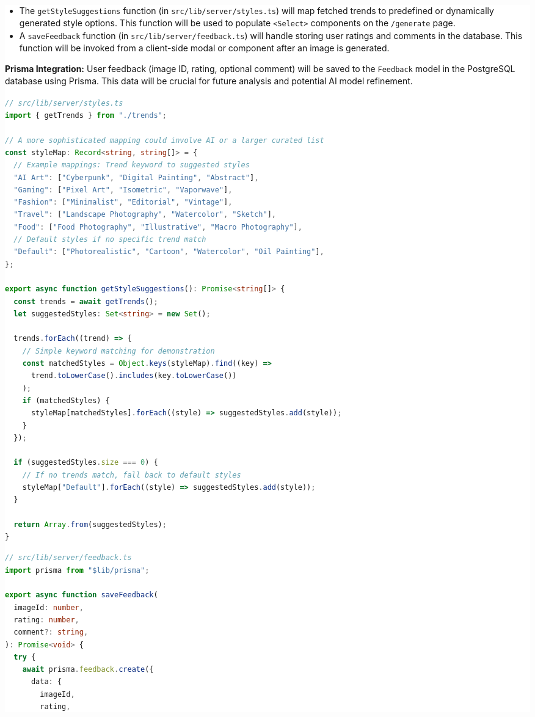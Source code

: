 - The `getStyleSuggestions` function (in `src/lib/server/styles.ts`) will map
  fetched trends to predefined or dynamically generated style options. This
  function will be used to populate `<Select>` components on the `/generate`
  page.
- A `saveFeedback` function (in `src/lib/server/feedback.ts`) will handle
  storing user ratings and comments in the database. This function will be
  invoked from a client-side modal or component after an image is generated.

**Prisma Integration:** User feedback (image ID, rating, optional comment) will
be saved to the `Feedback` model in the PostgreSQL database using Prisma. This
data will be crucial for future analysis and potential AI model refinement.

```typescript
// src/lib/server/styles.ts
import { getTrends } from "./trends";

// A more sophisticated mapping could involve AI or a larger curated list
const styleMap: Record<string, string[]> = {
  // Example mappings: Trend keyword to suggested styles
  "AI Art": ["Cyberpunk", "Digital Painting", "Abstract"],
  "Gaming": ["Pixel Art", "Isometric", "Vaporwave"],
  "Fashion": ["Minimalist", "Editorial", "Vintage"],
  "Travel": ["Landscape Photography", "Watercolor", "Sketch"],
  "Food": ["Food Photography", "Illustrative", "Macro Photography"],
  // Default styles if no specific trend match
  "Default": ["Photorealistic", "Cartoon", "Watercolor", "Oil Painting"],
};

export async function getStyleSuggestions(): Promise<string[]> {
  const trends = await getTrends();
  let suggestedStyles: Set<string> = new Set();

  trends.forEach((trend) => {
    // Simple keyword matching for demonstration
    const matchedStyles = Object.keys(styleMap).find((key) =>
      trend.toLowerCase().includes(key.toLowerCase())
    );
    if (matchedStyles) {
      styleMap[matchedStyles].forEach((style) => suggestedStyles.add(style));
    }
  });

  if (suggestedStyles.size === 0) {
    // If no trends match, fall back to default styles
    styleMap["Default"].forEach((style) => suggestedStyles.add(style));
  }

  return Array.from(suggestedStyles);
}
```

```typescript
// src/lib/server/feedback.ts
import prisma from "$lib/prisma";

export async function saveFeedback(
  imageId: number,
  rating: number,
  comment?: string,
): Promise<void> {
  try {
    await prisma.feedback.create({
      data: {
        imageId,
        rating,
```